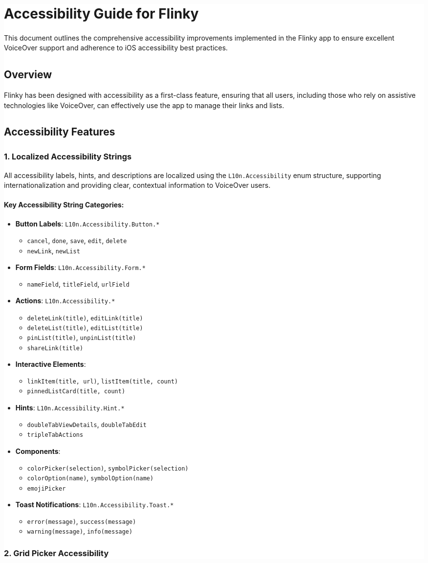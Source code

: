 # Accessibility Guide for Flinky

This document outlines the comprehensive accessibility improvements implemented in the Flinky app to ensure excellent VoiceOver support and adherence to iOS accessibility best practices.

## Overview

Flinky has been designed with accessibility as a first-class feature, ensuring that all users, including those who rely on assistive technologies like VoiceOver, can effectively use the app to manage their links and lists.

## Accessibility Features

### 1. Localized Accessibility Strings

All accessibility labels, hints, and descriptions are localized using the `L10n.Accessibility` enum structure, supporting internationalization and providing clear, contextual information to VoiceOver users.

#### Key Accessibility String Categories:

- **Button Labels**: `L10n.Accessibility.Button.*`
  - `cancel`, `done`, `save`, `edit`, `delete`
  - `newLink`, `newList`

- **Form Fields**: `L10n.Accessibility.Form.*`
  - `nameField`, `titleField`, `urlField`

- **Actions**: `L10n.Accessibility.*`
  - `deleteLink(title)`, `editLink(title)`
  - `deleteList(title)`, `editList(title)`
  - `pinList(title)`, `unpinList(title)`
  - `shareLink(title)`

- **Interactive Elements**:
  - `linkItem(title, url)`, `listItem(title, count)`
  - `pinnedListCard(title, count)`

- **Hints**: `L10n.Accessibility.Hint.*`
  - `doubleTabViewDetails`, `doubleTabEdit`
  - `tripleTabActions`

- **Components**:
  - `colorPicker(selection)`, `symbolPicker(selection)`
  - `colorOption(name)`, `symbolOption(name)`
  - `emojiPicker`

- **Toast Notifications**: `L10n.Accessibility.Toast.*`
  - `error(message)`, `success(message)`
  - `warning(message)`, `info(message)`

### 2. Grid Picker Accessibility
